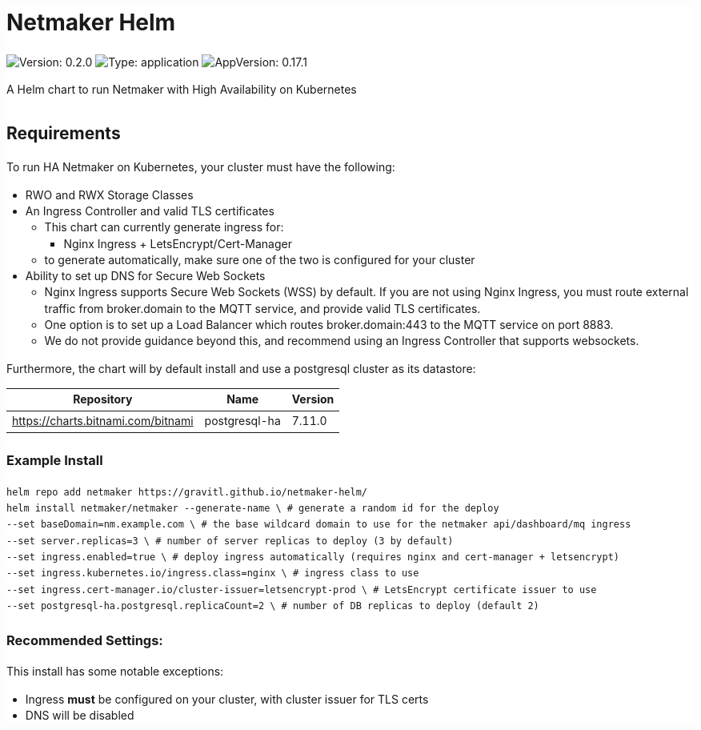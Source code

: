 # Netmaker Helm

![Version: 0.2.0](https://img.shields.io/badge/Version-0.2.0-informational?style=flat-square) ![Type: application](https://img.shields.io/badge/Type-application-informational?style=flat-square) ![AppVersion: 0.17.1](https://img.shields.io/badge/AppVersion-0.17.1-informational?style=flat-square)

A Helm chart to run Netmaker with High Availability on Kubernetes

## Requirements

To run HA Netmaker on Kubernetes, your cluster must have the following:
- RWO and RWX Storage Classes
- An Ingress Controller and valid TLS certificates 
	- This chart can currently generate ingress for:
		- Nginx Ingress + LetsEncrypt/Cert-Manager
	- to generate automatically, make sure one of the two is configured for your cluster
- Ability to set up DNS for Secure Web Sockets
	- Nginx Ingress supports Secure Web Sockets (WSS) by default. If you are not using Nginx Ingress, you must route external traffic from broker.domain to the MQTT service, and provide valid TLS certificates.
	- One option is to set up a Load Balancer which routes broker.domain:443 to the MQTT service on port 8883.
	- We do not provide guidance beyond this, and recommend using an Ingress Controller that supports websockets.

Furthermore, the chart will by default install and use a postgresql cluster as its datastore: 

| Repository | Name | Version |
|------------|------|---------|
| https://charts.bitnami.com/bitnami | postgresql-ha | 7.11.0 |

### Example Install

```
helm repo add netmaker https://gravitl.github.io/netmaker-helm/
helm install netmaker/netmaker --generate-name \ # generate a random id for the deploy 
--set baseDomain=nm.example.com \ # the base wildcard domain to use for the netmaker api/dashboard/mq ingress 
--set server.replicas=3 \ # number of server replicas to deploy (3 by default) 
--set ingress.enabled=true \ # deploy ingress automatically (requires nginx and cert-manager + letsencrypt) 
--set ingress.kubernetes.io/ingress.class=nginx \ # ingress class to use
--set ingress.cert-manager.io/cluster-issuer=letsencrypt-prod \ # LetsEncrypt certificate issuer to use
--set postgresql-ha.postgresql.replicaCount=2 \ # number of DB replicas to deploy (default 2)
```

### Recommended Settings:

This install has some notable exceptions:
- Ingress **must** be configured on your cluster, with cluster issuer for TLS certs
- DNS will be disabled
